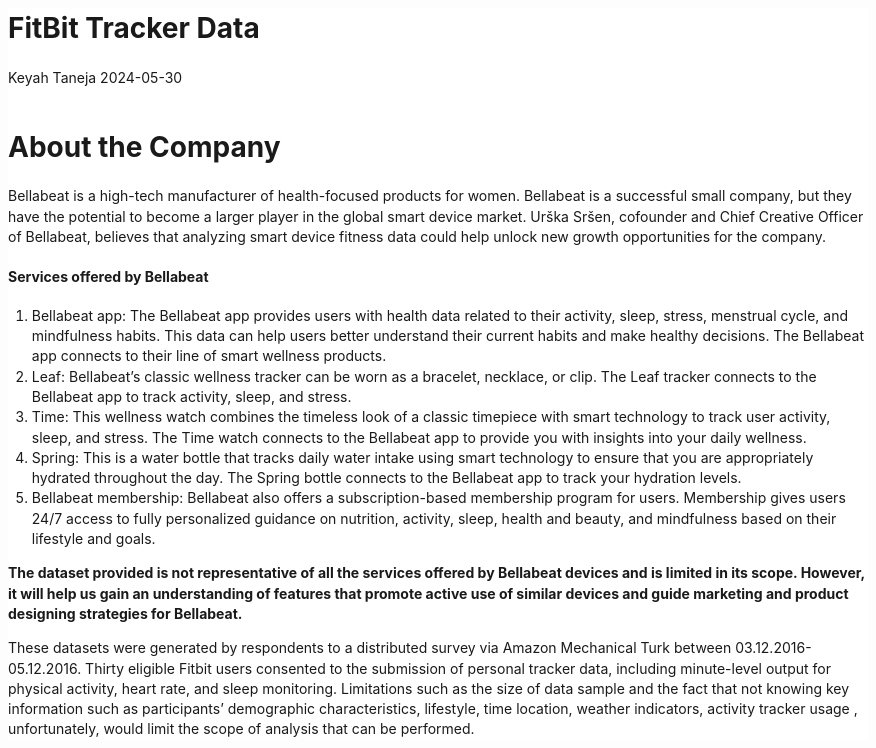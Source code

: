 FitBit Tracker Data
================
Keyah Taneja
2024-05-30

# About the Company

Bellabeat is a high-tech manufacturer of health-focused products for
women. Bellabeat is a successful small company, but they have the
potential to become a larger player in the global smart device market.
Urška Sršen, cofounder and Chief Creative Officer of Bellabeat, believes
that analyzing smart device fitness data could help unlock new growth
opportunities for the company.

#### Services offered by Bellabeat

1.  Bellabeat app: The Bellabeat app provides users with health data
    related to their activity, sleep, stress, menstrual cycle, and
    mindfulness habits. This data can help users better understand their
    current habits and make healthy decisions. The Bellabeat app
    connects to their line of smart wellness products.
2.  Leaf: Bellabeat’s classic wellness tracker can be worn as a
    bracelet, necklace, or clip. The Leaf tracker connects to the
    Bellabeat app to track activity, sleep, and stress.
3.  Time: This wellness watch combines the timeless look of a classic
    timepiece with smart technology to track user activity, sleep, and
    stress. The Time watch connects to the Bellabeat app to provide you
    with insights into your daily wellness.
4.  Spring: This is a water bottle that tracks daily water intake using
    smart technology to ensure that you are appropriately hydrated
    throughout the day. The Spring bottle connects to the Bellabeat app
    to track your hydration levels.
5.  Bellabeat membership: Bellabeat also offers a subscription-based
    membership program for users. Membership gives users 24/7 access to
    fully personalized guidance on nutrition, activity, sleep, health
    and beauty, and mindfulness based on their lifestyle and goals.

**The dataset provided is not representative of all the services offered
by Bellabeat devices and is limited in its scope. However, it will help
us gain an understanding of features that promote active use of similar
devices and guide marketing and product designing strategies for
Bellabeat.**

These datasets were generated by respondents to a distributed survey via
Amazon Mechanical Turk between 03.12.2016-05.12.2016. Thirty eligible
Fitbit users consented to the submission of personal tracker data,
including minute-level output for physical activity, heart rate, and
sleep monitoring. Limitations such as the size of data sample and the
fact that not knowing key information such as participants’ demographic
characteristics, lifestyle, time location, weather indicators, activity
tracker usage , unfortunately, would limit the scope of analysis that
can be performed.
